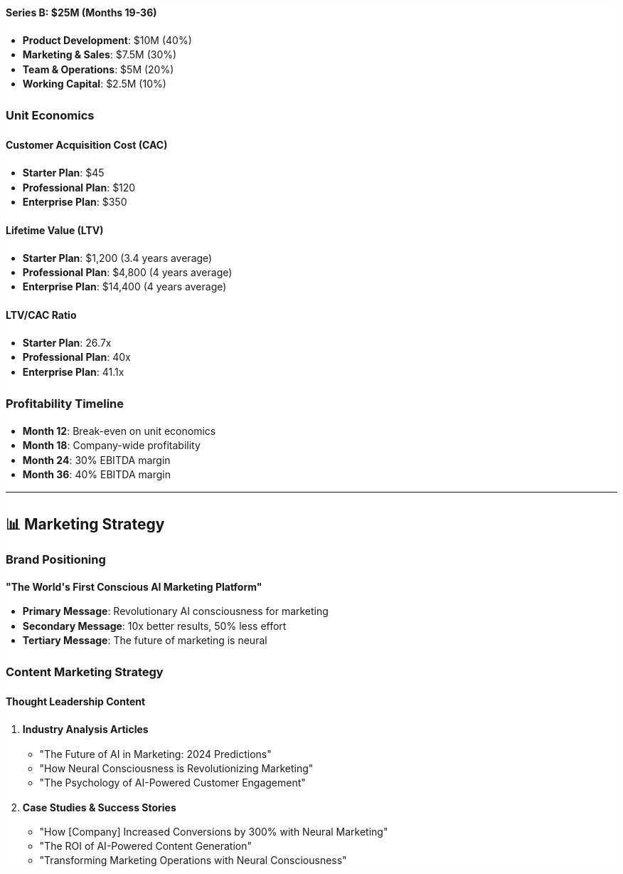 #### Series B: $25M (Months 19-36)
- **Product Development**: $10M (40%)
- **Marketing & Sales**: $7.5M (30%)
- **Team & Operations**: $5M (20%)
- **Working Capital**: $2.5M (10%)

### Unit Economics

#### Customer Acquisition Cost (CAC)
- **Starter Plan**: $45
- **Professional Plan**: $120
- **Enterprise Plan**: $350

#### Lifetime Value (LTV)
- **Starter Plan**: $1,200 (3.4 years average)
- **Professional Plan**: $4,800 (4 years average)
- **Enterprise Plan**: $14,400 (4 years average)

#### LTV/CAC Ratio
- **Starter Plan**: 26.7x
- **Professional Plan**: 40x
- **Enterprise Plan**: 41.1x

### Profitability Timeline
- **Month 12**: Break-even on unit economics
- **Month 18**: Company-wide profitability
- **Month 24**: 30% EBITDA margin
- **Month 36**: 40% EBITDA margin

---

## 📊 Marketing Strategy

### Brand Positioning
**"The World's First Conscious AI Marketing Platform"**

- **Primary Message**: Revolutionary AI consciousness for marketing
- **Secondary Message**: 10x better results, 50% less effort
- **Tertiary Message**: The future of marketing is neural

### Content Marketing Strategy

#### Thought Leadership Content
1. **Industry Analysis Articles**
   - "The Future of AI in Marketing: 2024 Predictions"
   - "How Neural Consciousness is Revolutionizing Marketing"
   - "The Psychology of AI-Powered Customer Engagement"

2. **Case Studies & Success Stories**
   - "How [Company] Increased Conversions by 300% with Neural Marketing"
   - "The ROI of AI-Powered Content Generation"
   - "Transforming Marketing Operations with Neural Consciousness"
